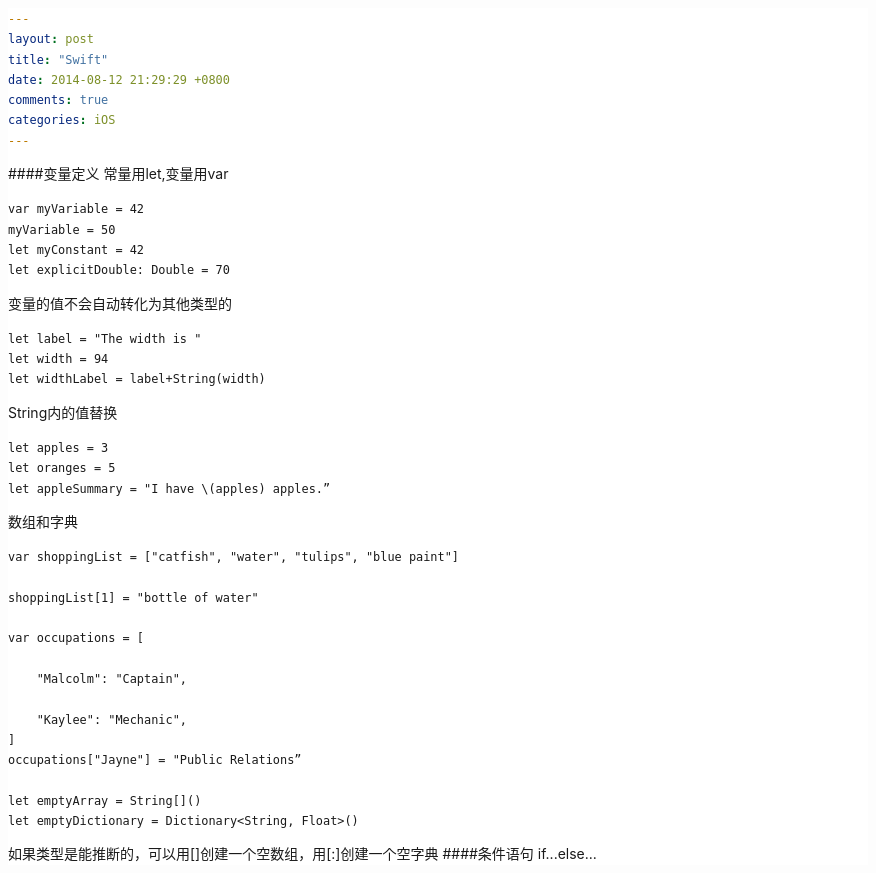 ```yaml
---
layout: post
title: "Swift"
date: 2014-08-12 21:29:29 +0800
comments: true
categories: iOS
---
```

####变量定义 
常量用let,变量用var

```
var myVariable = 42
myVariable = 50
let myConstant = 42
let explicitDouble: Double = 70

```

变量的值不会自动转化为其他类型的

```
let label = "The width is "
let width = 94
let widthLabel = label+String(width)
```
String内的值替换

```
let apples = 3
let oranges = 5
let appleSummary = "I have \(apples) apples.”
```
数组和字典

```
var shoppingList = ["catfish", "water", "tulips", "blue paint"]

shoppingList[1] = "bottle of water"
 
var occupations = [

    "Malcolm": "Captain",

    "Kaylee": "Mechanic",
]
occupations["Jayne"] = "Public Relations”

let emptyArray = String[]()
let emptyDictionary = Dictionary<String, Float>()

```
如果类型是能推断的，可以用[]创建一个空数组，用[:]创建一个空字典
####条件语句
if...else...
